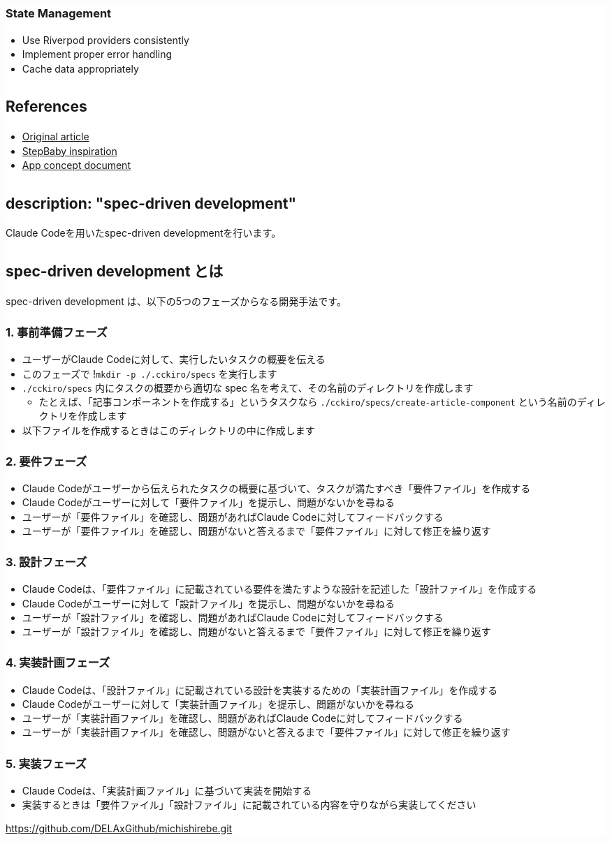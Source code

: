 ### State Management
- Use Riverpod providers consistently
- Implement proper error handling
- Cache data appropriately

## References

- [Original article](両親の入院と介護と看取りと相続についてまとめておく｜akita11.md)
- [StepBaby inspiration](【StepBaby】妊娠・出産・育児のやるべきことリストを管理できるアプリを作りました！｜トマトミントSWC.md)
- [App concept document](終活・相続手続きナビゲーター.md)


description: "spec-driven development"
---

Claude Codeを用いたspec-driven developmentを行います。

## spec-driven development とは

spec-driven development は、以下の5つのフェーズからなる開発手法です。

### 1. 事前準備フェーズ

- ユーザーがClaude Codeに対して、実行したいタスクの概要を伝える
- このフェーズで !`mkdir -p ./.cckiro/specs`  を実行します
- `./cckiro/specs` 内にタスクの概要から適切な spec 名を考えて、その名前のディレクトリを作成します
    - たとえば、「記事コンポーネントを作成する」というタスクなら `./cckiro/specs/create-article-component` という名前のディレクトリを作成します
- 以下ファイルを作成するときはこのディレクトリの中に作成します

### 2. 要件フェーズ

- Claude Codeがユーザーから伝えられたタスクの概要に基づいて、タスクが満たすべき「要件ファイル」を作成する
- Claude Codeがユーザーに対して「要件ファイル」を提示し、問題がないかを尋ねる
- ユーザーが「要件ファイル」を確認し、問題があればClaude Codeに対してフィードバックする
- ユーザーが「要件ファイル」を確認し、問題がないと答えるまで「要件ファイル」に対して修正を繰り返す

### 3. 設計フェーズ

- Claude Codeは、「要件ファイル」に記載されている要件を満たすような設計を記述した「設計ファイル」を作成する
- Claude Codeがユーザーに対して「設計ファイル」を提示し、問題がないかを尋ねる
- ユーザーが「設計ファイル」を確認し、問題があればClaude Codeに対してフィードバックする
- ユーザーが「設計ファイル」を確認し、問題がないと答えるまで「要件ファイル」に対して修正を繰り返す

### 4. 実装計画フェーズ

- Claude Codeは、「設計ファイル」に記載されている設計を実装するための「実装計画ファイル」を作成する
- Claude Codeがユーザーに対して「実装計画ファイル」を提示し、問題がないかを尋ねる
- ユーザーが「実装計画ファイル」を確認し、問題があればClaude Codeに対してフィードバックする
- ユーザーが「実装計画ファイル」を確認し、問題がないと答えるまで「要件ファイル」に対して修正を繰り返す

### 5. 実装フェーズ

- Claude Codeは、「実装計画ファイル」に基づいて実装を開始する
- 実装するときは「要件ファイル」「設計ファイル」に記載されている内容を守りながら実装してください


https://github.com/DELAxGithub/michishirebe.git

